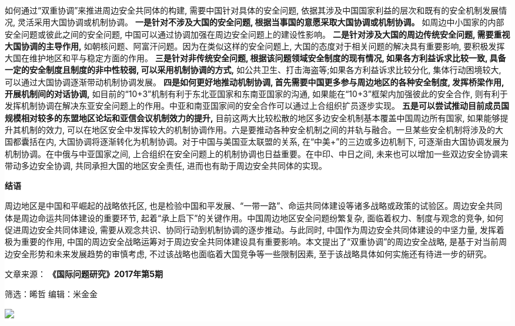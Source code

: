 如何通过“双重协调”来推进周边安全共同体的构建, 需要中国针对具体的安全问题, 依据其涉及中国国家利益的层次和既有的安全机制发展情况,
灵活采用大国协调或机制协调。 **一是针对不涉及大国的安全问题, 根据当事国的意愿采取大国协调或机制协调。**
如周边中小国家的内部安全问题或彼此之间的安全问题, 中国可以通过协调加强在周边安全问题上的建设性影响。 **二是针对涉及大国的周边传统安全问题,
需要重视大国协调的主导作用,** 如朝核问题、阿富汗问题。因为在类似这样的安全问题上, 大国的态度对于相关问题的解决具有重要影响,
要积极发挥大国在维护地区和平与稳定方面的作用。 **三是针对非传统安全问题, 根据该问题领域安全制度的现有情况, 如果各方利益诉求比较一致,
具备一定的安全制度且制度的非中性较弱, 可以采用机制协调的方式,** 如公共卫生、打击海盗等;如果各方利益诉求比较分化, 集体行动困境较大,
可以通过大国协调逐渐带动机制协调发展。 **四是如何更好地推动机制协调, 首先需要中国更多参与周边地区的各种安全制度, 发挥桥梁作用,
开展机制间的对话协调,** 如目前的“10+3”机制有利于东北亚国家和东南亚国家的沟通, 如果能在“10+3”框架内加强彼此的安全合作,
则有利于发挥机制协调在解决东亚安全问题上的作用。中亚和南亚国家间的安全合作可以通过上合组织扩员逐步实现。
**五是可以尝试推动目前成员国规模相对较多的东盟地区论坛和亚信会议机制效力的提升,** 目前这两大比较松散的地区多边安全机制基本覆盖中国周边所有国家,
如果能够提升其机制的效力, 可以在地区安全中发挥较大的机制协调作用。六是要推动各种安全机制之间的并轨与融合。一旦某些安全机制将涉及的大国都囊括在内,
大国协调将逐渐转化为机制协调。对于中国与美国亚太联盟的关系, 在“中美+”的三边或多边机制下, 可逐渐由大国协调发展为机制协调。在中俄与中亚国家之间,
上合组织在安全问题上的机制协调也日益重要。在中印、中日之间, 未来也可以增加一些双边安全协调来带动多边安全协调, 共同承担大国的地区安全责任,
进而也有助于周边安全共同体的实现。

  

 **结语**

周边地区是中国和平崛起的战略依托区,
也是检验中国和平发展、“一带一路”、命运共同体建设等诸多战略或政策的试验区。周边安全共同体是周边命运共同体建设的重要环节,
起着“承上启下”的关键作用。中国周边地区安全问题纷繁复杂, 面临着权力、制度与观念的竞争, 如何促进周边安全共同体建设,
需要从观念共识、协同行动到机制协调的逐步推动。与此同时, 中国作为周边安全共同体建设的中坚力量, 发挥着极为重要的作用,
中国的周边安全战略运筹对于周边安全共同体建设具有重要影响。本文提出了“双重协调”的周边安全战略, 是基于对当前周边安全形势和未来发展趋势的审慎考虑,
不过该战略也面临着大国竞争等一些限制因素, 至于该战略具体如何实施还有待进一步的研究。

文章来源： **《国际问题研究》2017年第5期**

筛选：晞哲 编辑：米金金

  

  

<img src='/images/3957/4.gif' width='auto' />

  

  

